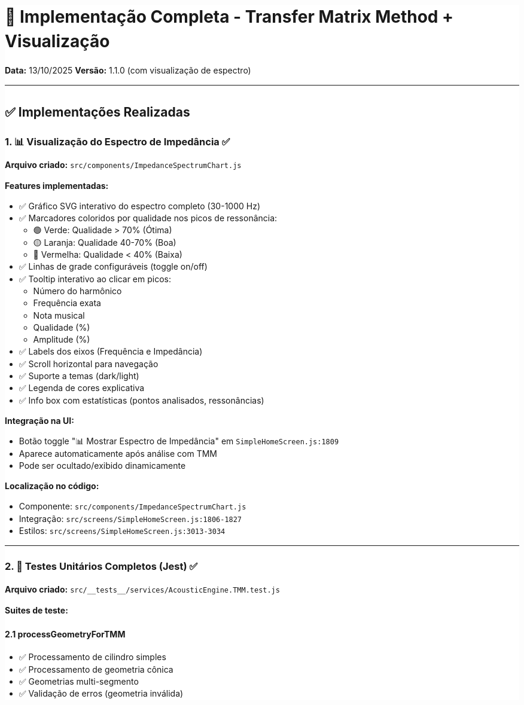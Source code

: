 # 🎉 Implementação Completa - Transfer Matrix Method + Visualização

**Data:** 13/10/2025
**Versão:** 1.1.0 (com visualização de espectro)

---

## ✅ Implementações Realizadas

### 1. 📊 **Visualização do Espectro de Impedância** ✅

**Arquivo criado:** `src/components/ImpedanceSpectrumChart.js`

**Features implementadas:**
- ✅ Gráfico SVG interativo do espectro completo (30-1000 Hz)
- ✅ Marcadores coloridos por qualidade nos picos de ressonância:
  - 🟢 Verde: Qualidade > 70% (Ótima)
  - 🟡 Laranja: Qualidade 40-70% (Boa)
  - 🔴 Vermelha: Qualidade < 40% (Baixa)
- ✅ Linhas de grade configuráveis (toggle on/off)
- ✅ Tooltip interativo ao clicar em picos:
  - Número do harmônico
  - Frequência exata
  - Nota musical
  - Qualidade (%)
  - Amplitude (%)
- ✅ Labels dos eixos (Frequência e Impedância)
- ✅ Scroll horizontal para navegação
- ✅ Suporte a temas (dark/light)
- ✅ Legenda de cores explicativa
- ✅ Info box com estatísticas (pontos analisados, ressonâncias)

**Integração na UI:**
- Botão toggle "📊 Mostrar Espectro de Impedância" em `SimpleHomeScreen.js:1809`
- Aparece automaticamente após análise com TMM
- Pode ser ocultado/exibido dinamicamente

**Localização no código:**
- Componente: `src/components/ImpedanceSpectrumChart.js`
- Integração: `src/screens/SimpleHomeScreen.js:1806-1827`
- Estilos: `src/screens/SimpleHomeScreen.js:3013-3034`

---

### 2. 🧪 **Testes Unitários Completos (Jest)** ✅

**Arquivo criado:** `src/__tests__/services/AcousticEngine.TMM.test.js`

**Suites de teste:**

#### 2.1 **processGeometryForTMM**
- ✅ Processamento de cilindro simples
- ✅ Processamento de geometria cônica
- ✅ Geometrias multi-segmento
- ✅ Validação de erros (geometria inválida)
